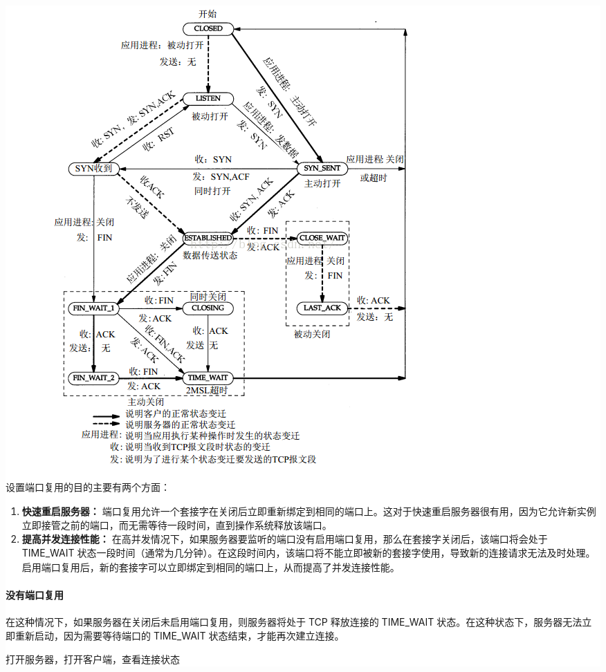 ![](image/19.jpg)

设置端口复用的目的主要有两个方面：

1. **快速重启服务器：** 端口复用允许一个套接字在关闭后立即重新绑定到相同的端口上。这对于快速重启服务器很有用，因为它允许新实例立即接管之前的端口，而无需等待一段时间，直到操作系统释放该端口。
2. **提高并发连接性能：** 在高并发情况下，如果服务器要监听的端口没有启用端口复用，那么在套接字关闭后，该端口将会处于 TIME_WAIT 状态一段时间（通常为几分钟）。在这段时间内，该端口将不能立即被新的套接字使用，导致新的连接请求无法及时处理。启用端口复用后，新的套接字可以立即绑定到相同的端口上，从而提高了并发连接性能。

#### 没有端口复用

在这种情况下，如果服务器在关闭后未启用端口复用，则服务器将处于 TCP 释放连接的 TIME_WAIT 状态。在这种状态下，服务器无法立即重新启动，因为需要等待端口的 TIME_WAIT 状态结束，才能再次建立连接。

打开服务器，打开客户端，查看连接状态
